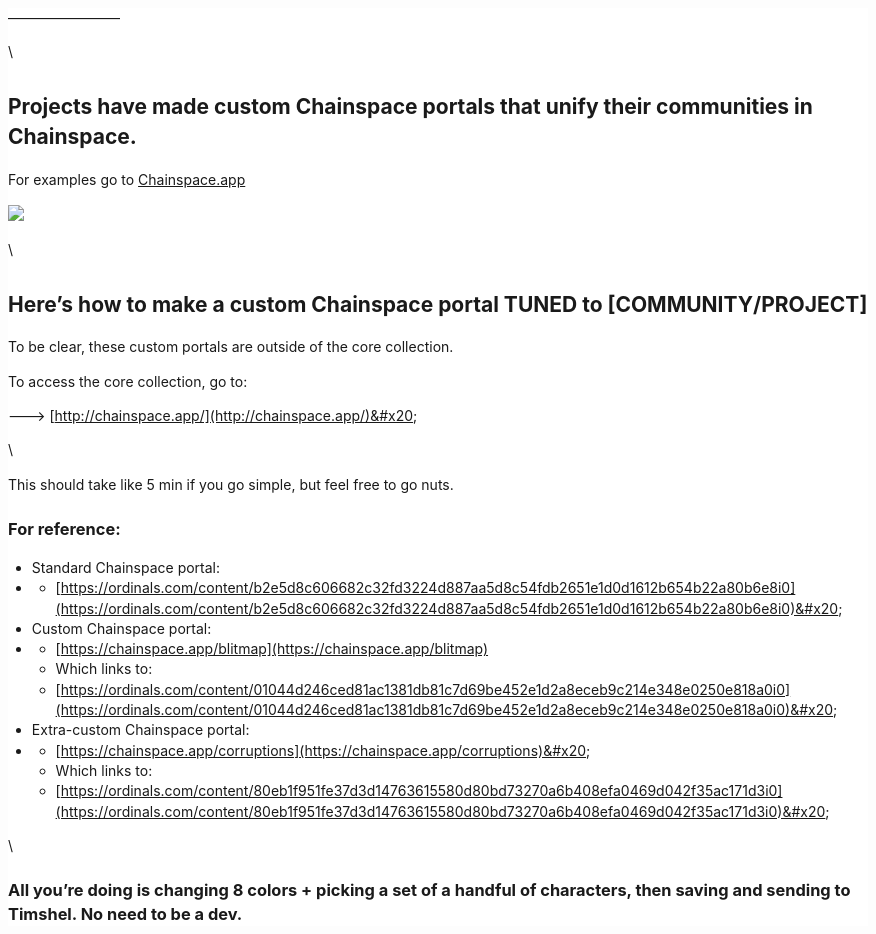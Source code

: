 
————————

\


## Projects have made custom Chainspace portals that unify their communities in Chainspace. &#x20;

For examples go to [Chainspace.app](http://chainspace.app/)

![](https://lh6.googleusercontent.com/ni7uSpL\_KKH-yvSot0Eobyp08Rs9juCvqI5cqhAiKlzavcRRBxO246NRHFY8S3ghIxDP1xaDKsmm\_YxcP2fWjBI-55r4QG3rdok5\_CXUOPPKRFhyOaX388FPD\_9CkkLTSwxFqqsAxb-fX61orKg7-GE)

\


## Here’s how to make a custom Chainspace portal TUNED to \[COMMUNITY/PROJECT]

To be clear, these custom portals are outside of the core collection. &#x20;

To access the core collection, go to:

———> [http://chainspace.app/](http://chainspace.app/)&#x20;

\


This should take like 5 min if you go simple, but feel free to go nuts. &#x20;

### For reference:

* Standard Chainspace portal:
*
  * [https://ordinals.com/content/b2e5d8c606682c32fd3224d887aa5d8c54fdb2651e1d0d1612b654b22a80b6e8i0](https://ordinals.com/content/b2e5d8c606682c32fd3224d887aa5d8c54fdb2651e1d0d1612b654b22a80b6e8i0)&#x20;
* Custom Chainspace portal:
*
  * [https://chainspace.app/blitmap](https://chainspace.app/blitmap)
  * Which links to:
  * [https://ordinals.com/content/01044d246ced81ac1381db81c7d69be452e1d2a8eceb9c214e348e0250e818a0i0](https://ordinals.com/content/01044d246ced81ac1381db81c7d69be452e1d2a8eceb9c214e348e0250e818a0i0)&#x20;
* Extra-custom Chainspace portal:
*
  * [https://chainspace.app/corruptions](https://chainspace.app/corruptions)&#x20;
  * Which links to:
  * [https://ordinals.com/content/80eb1f951fe37d3d14763615580d80bd73270a6b408efa0469d042f35ac171d3i0](https://ordinals.com/content/80eb1f951fe37d3d14763615580d80bd73270a6b408efa0469d042f35ac171d3i0)&#x20;

\


### All you’re doing is changing 8 colors + picking a set of a handful of characters, then saving and sending to Timshel.  No need to be a dev.
